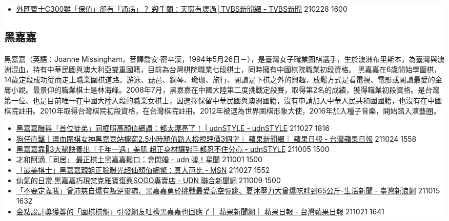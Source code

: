 - [外匯賓士C300雖「保值」卻有「通病」？ 殺手蘭：天窗有壞過│TVBS新聞網 - TVBS新聞](https://news.tvbs.com.tw/cars/1469733 "外匯賓士C300雖「保值」卻有「通病」？ 殺手蘭：天窗有壞過│TVBS新聞網 - TVBS新聞") 210228 1600

## 黑嘉嘉

黑嘉嘉（英語：Joanne Missingham，音譯喬安·密辛漢，1994年5月26日－），是臺灣女子職業圍棋選手，生於澳洲布里斯本，為臺灣與澳洲混血，持有中華民國與澳大利亞雙重國籍，目前為台灣棋院職業七段棋士，同時擁有中國棋院職業初段資格。
黑嘉嘉在6歲開始學圍棋，14歲定段成功從而走上職業圍棋道路。游泳、琵琶、鋼琴、瑜珈、旅行、閱讀是下棋之外的興趣，放鬆方式是看電視、電影或閱讀最愛的金庸小說。最景仰的職業棋士是林海峰。2008年7月，黑嘉嘉在中國大陸第二度挑戰定段賽，取得第2名的成績，獲得職業初段資格。是台灣第一位、也是目前唯一在中國大陸入段的職業女棋士，因選擇保留中華民國與澳洲國籍，沒有申請加入中華人民共和國國籍，也沒有在中國棋院註冊。2010年取得台灣棋院初段資格，在台灣棋院註冊。2012年被選為世界圍棋形象大使，2016年加入種子音樂，開始踏入演藝圈。
- [黑嘉嘉曝與「首位徒弟」同框照高顏值網讚：都太漂亮了！ | udnSTYLE - udnSTYLE](https://style.udn.com/style/story/8065/5847702 "黑嘉嘉曝與「首位徒弟」同框照高顏值網讚：都太漂亮了！ | udnSTYLE - udnSTYLE") 211027 1816
- [狗仔直擊｜混血圍棋女神黑嘉嘉站櫥窗2.5小時顏值路人檢視評價3個字｜ 蘋果新聞網｜ 蘋果日報 - 台灣蘋果日報](https://tw.appledaily.com/entertainment/20211024/237B6HEUNVADPBYADUJGTS2ES4/ "狗仔直擊｜混血圍棋女神黑嘉嘉站櫥窗2.5小時顏值路人檢視評價3個字｜ 蘋果新聞網｜ 蘋果日報 - 台灣蘋果日報") 211024 1558
- [黑嘉嘉靠3大秘訣養出「千年一遇」美肌 超正身材讓對手都忍不住分心 - udnSTYLE](https://style.udn.com/style/story/8079/5793564 "黑嘉嘉靠3大秘訣養出「千年一遇」美肌 超正身材讓對手都忍不住分心 - udnSTYLE") 211005 1500
- [才和阿滴「同居」 最正棋士黑嘉嘉鬆口：會閃婚 - udn 噓！星聞](https://stars.udn.com/star/story/10091/5784572 "才和阿滴「同居」 最正棋士黑嘉嘉鬆口：會閃婚 - udn 噓！星聞") 211001 1500
- [「最美棋士」黑嘉嘉親姐正臉曝光超仙顏值網驚：真人芭比 - MSN](https://www.msn.com/zh-tw/entertainment/news/%E6%9C%80%E7%BE%8E%E6%A3%8B%E5%A3%AB-%E9%BB%91%E5%98%89%E5%98%89%E8%A6%AA%E5%A7%90%E6%AD%A3%E8%87%89%E6%9B%9D%E5%85%89-%E8%B6%85%E4%BB%99%E9%A1%8F%E5%80%BC%E7%B6%B2%E9%A9%9A-%E7%9C%9F%E4%BA%BA%E8%8A%AD%E6%AF%94/ar-AAPZUvh "「最美棋士」黑嘉嘉親姐正臉曝光超仙顏值網驚：真人芭比 - MSN") 211027 1552
- [仙氣的日常 黑嘉嘉巧現梵克雅寶復興SOGO專賣店 - UDN 聯合新聞網](https://udn.com/news/story/7270/5804890 "仙氣的日常 黑嘉嘉巧現梵克雅寶復興SOGO專賣店 - UDN 聯合新聞網") 211009 1500
- [「不要定義我」曾沛慈自爆有叛逆靈魂、黑嘉嘉勇於挑戰最愛高空彈跳、夏沐壓力大曾爆吃胖到65公斤-生活新聞 - 臺灣新浪網](https://news.sina.com.tw/article/20211015/40231996.html "「不要定義我」曾沛慈自爆有叛逆靈魂、黑嘉嘉勇於挑戰最愛高空彈跳、夏沐壓力大曾爆吃胖到65公斤-生活新聞 - 臺灣新浪網") 211015 1632
- [金點設計獎獲獎的「圍棋棋盤」引發網友吐槽黑嘉嘉也回應了｜ 蘋果新聞網｜ 蘋果日報 - 台灣蘋果日報](https://tw.appledaily.com/international/20211021/K3D5ZCMLUVEYHBEFOO2P5G4JXQ/ "金點設計獎獲獎的「圍棋棋盤」引發網友吐槽黑嘉嘉也回應了｜ 蘋果新聞網｜ 蘋果日報 - 台灣蘋果日報") 211021 1641
